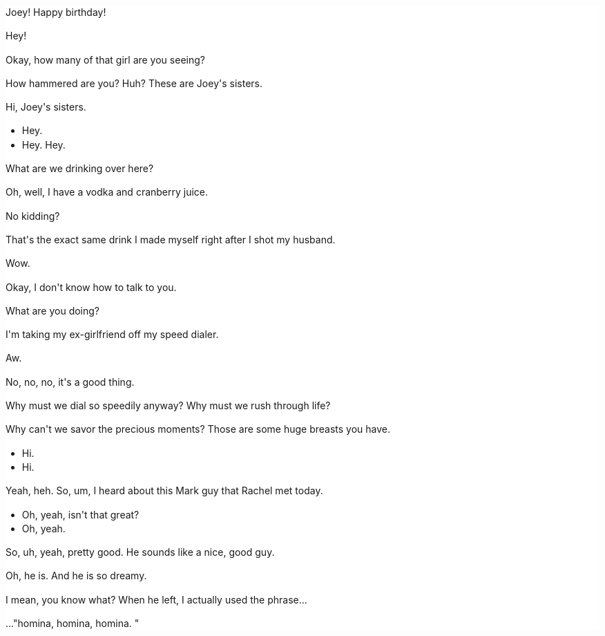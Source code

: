 Joey! Happy birthday!

Hey!

Okay, how many of that girl
are you seeing?

How hammered are you? Huh?
These are Joey's sisters.

Hi, Joey's sisters.

- Hey.
- Hey. Hey.

What are we drinking over here?

Oh, well, I have a vodka
and cranberry juice.

No kidding?

That's the exact same drink I made myself
right after I shot my husband.

Wow.

Okay, I don't know how to talk to you.

What are you doing?

I'm taking my ex-girlfriend
off my speed dialer.

Aw.

No, no, no, it's a good thing.

Why must we dial so speedily anyway?
Why must we rush through life?

Why can't we savor the precious moments?
Those are some huge breasts you have.

- Hi.
- Hi.

Yeah, heh. So, um, I heard about
this Mark guy that Rachel met today.

- Oh, yeah, isn't that great?
- Oh, yeah.

So, uh, yeah, pretty good.
He sounds like a nice, good guy.

Oh, he is. And he is so dreamy.

I mean, you know what?
When he left, I actually used the phrase...

..."homina, homina, homina. "

